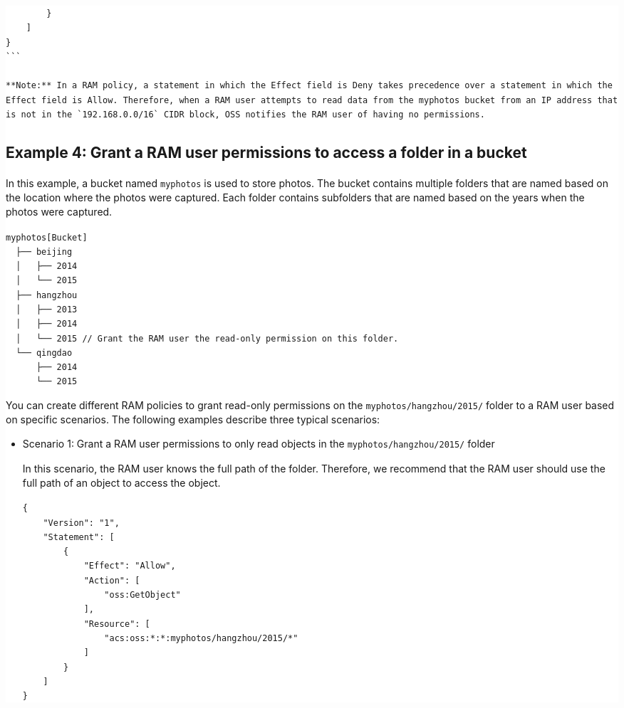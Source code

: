             }
        ]
    }
    ```

    **Note:** In a RAM policy, a statement in which the Effect field is Deny takes precedence over a statement in which the Effect field is Allow. Therefore, when a RAM user attempts to read data from the myphotos bucket from an IP address that is not in the `192.168.0.0/16` CIDR block, OSS notifies the RAM user of having no permissions.


## Example 4: Grant a RAM user permissions to access a folder in a bucket

In this example, a bucket named `myphotos` is used to store photos. The bucket contains multiple folders that are named based on the location where the photos were captured. Each folder contains subfolders that are named based on the years when the photos were captured.

```
myphotos[Bucket]
  ├── beijing
  │   ├── 2014
  │   └── 2015
  ├── hangzhou
  │   ├── 2013
  │   ├── 2014
  │   └── 2015 // Grant the RAM user the read-only permission on this folder.
  └── qingdao
      ├── 2014
      └── 2015
```

You can create different RAM policies to grant read-only permissions on the `myphotos/hangzhou/2015/` folder to a RAM user based on specific scenarios. The following examples describe three typical scenarios:

-   Scenario 1: Grant a RAM user permissions to only read objects in the `myphotos/hangzhou/2015/` folder

    In this scenario, the RAM user knows the full path of the folder. Therefore, we recommend that the RAM user should use the full path of an object to access the object.

    ```
    {
        "Version": "1",
        "Statement": [
            {
                "Effect": "Allow",
                "Action": [
                    "oss:GetObject"
                ],
                "Resource": [
                    "acs:oss:*:*:myphotos/hangzhou/2015/*"
                ]
            }
        ]
    }
    ```
